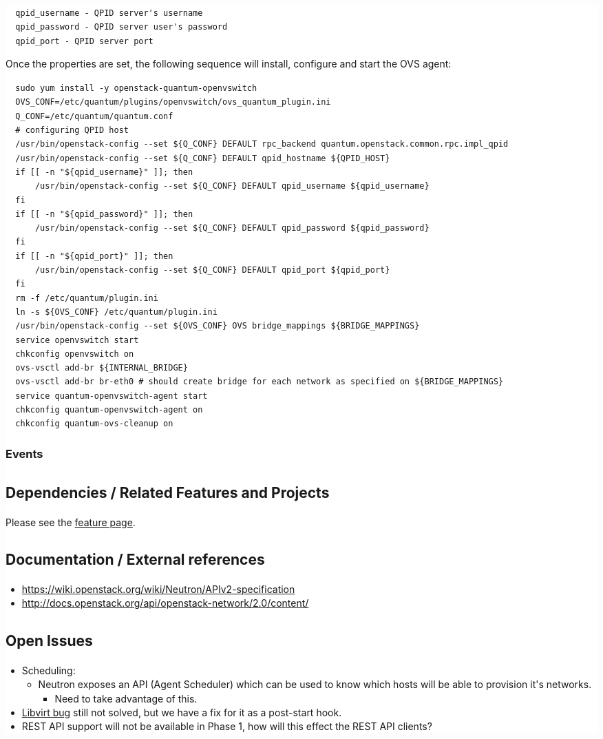       qpid_username - QPID server's username
      qpid_password - QPID server user's password
      qpid_port - QPID server port

Once the properties are set, the following sequence will install, configure and start the OVS agent:

      sudo yum install -y openstack-quantum-openvswitch
      OVS_CONF=/etc/quantum/plugins/openvswitch/ovs_quantum_plugin.ini
      Q_CONF=/etc/quantum/quantum.conf
      # configuring QPID host
      /usr/bin/openstack-config --set ${Q_CONF} DEFAULT rpc_backend quantum.openstack.common.rpc.impl_qpid
      /usr/bin/openstack-config --set ${Q_CONF} DEFAULT qpid_hostname ${QPID_HOST}
      if [[ -n "${qpid_username}" ]]; then
          /usr/bin/openstack-config --set ${Q_CONF} DEFAULT qpid_username ${qpid_username}
      fi
      if [[ -n "${qpid_password}" ]]; then
          /usr/bin/openstack-config --set ${Q_CONF} DEFAULT qpid_password ${qpid_password}
      fi
      if [[ -n "${qpid_port}" ]]; then
          /usr/bin/openstack-config --set ${Q_CONF} DEFAULT qpid_port ${qpid_port}
      fi
      rm -f /etc/quantum/plugin.ini
      ln -s ${OVS_CONF} /etc/quantum/plugin.ini
      /usr/bin/openstack-config --set ${OVS_CONF} OVS bridge_mappings ${BRIDGE_MAPPINGS}
      service openvswitch start
      chkconfig openvswitch on
      ovs-vsctl add-br ${INTERNAL_BRIDGE}
      ovs-vsctl add-br br-eth0 # should create bridge for each network as specified on ${BRIDGE_MAPPINGS}
      service quantum-openvswitch-agent start
      chkconfig quantum-openvswitch-agent on
      chkconfig quantum-ovs-cleanup on

### Events

## Dependencies / Related Features and Projects

Please see the [feature page](/develop/release-management/features/network/osn-integration.html).

## Documentation / External references

*   <https://wiki.openstack.org/wiki/Neutron/APIv2-specification>
*   <http://docs.openstack.org/api/openstack-network/2.0/content/>



## Open Issues

*   Scheduling:
    -   Neutron exposes an API (Agent Scheduler) which can be used to know which hosts will be able to provision it's networks.
        -   Need to take advantage of this.
*   [Libvirt bug](https://bugzilla.redhat.com/878481) still not solved, but we have a fix for it as a post-start hook.
*   REST API support will not be available in Phase 1, how will this effect the REST API clients?
